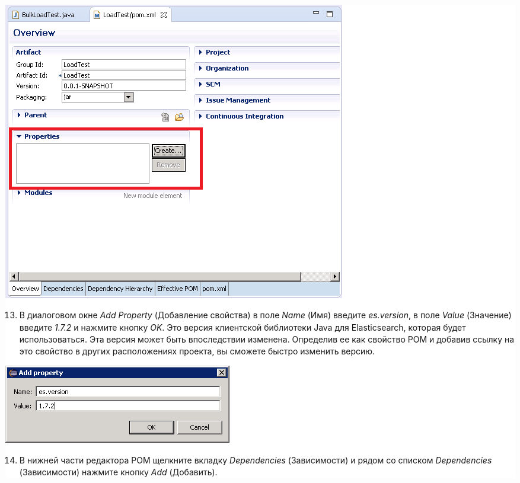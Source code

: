 ![](./media/guidance-elasticsearch-jmeter-deploy17.png)

13.  В диалоговом окне *Add Property* (Добавление свойства) в поле *Name* (Имя) введите *es.version*, в поле *Value* (Значение) введите *1.7.2* и нажмите кнопку *OK*. Это версия клиентской библиотеки Java для Elasticsearch, которая будет использоваться. Эта версия может быть впоследствии изменена. Определив ее как свойство POM и добавив ссылку на это свойство в других расположениях проекта, вы сможете быстро изменить версию.

![](./media/guidance-elasticsearch-jmeter-deploy18.png)

14.  В нижней части редактора POM щелкните вкладку *Dependencies* (Зависимости) и рядом со списком *Dependencies* (Зависимости) нажмите кнопку *Add* (Добавить).
